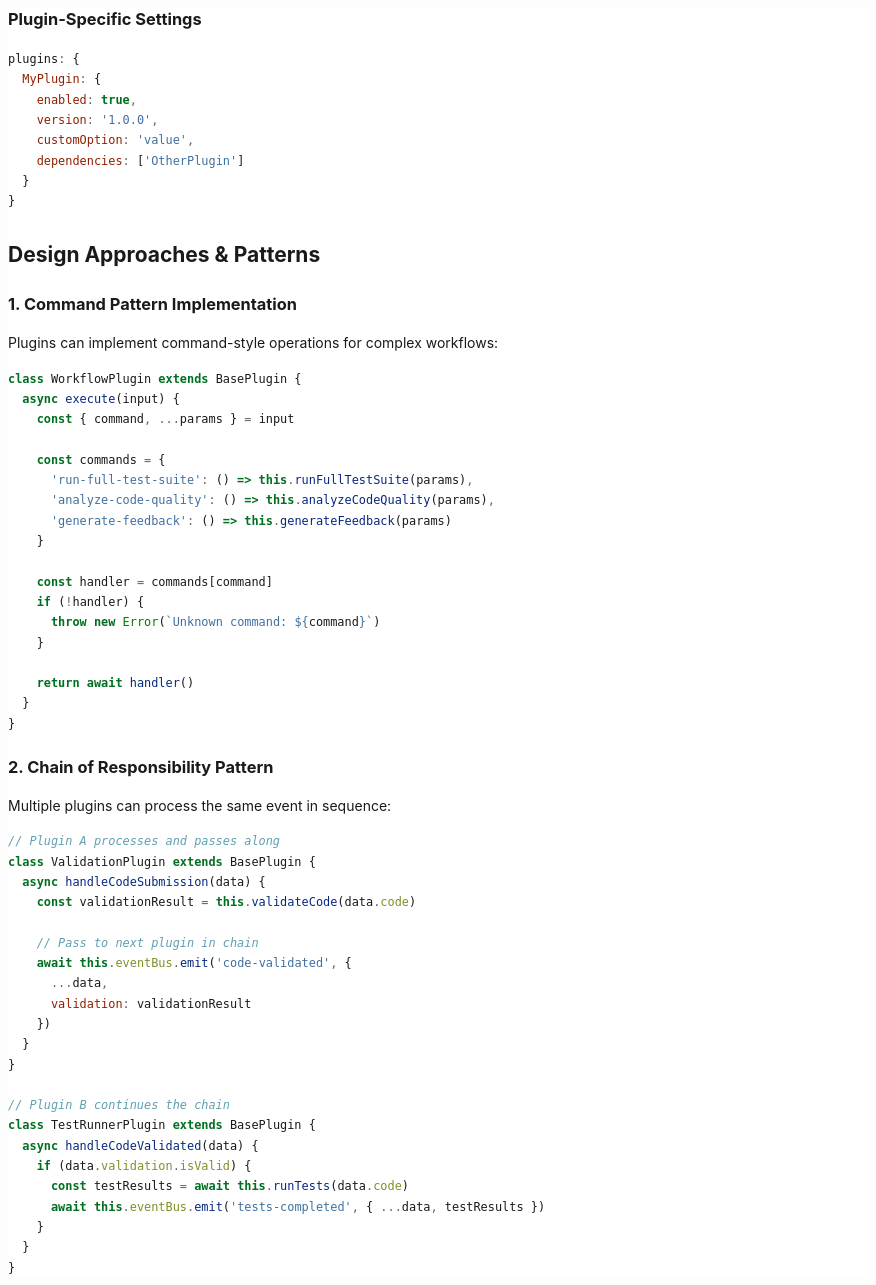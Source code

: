 ### Plugin-Specific Settings
```javascript
plugins: {
  MyPlugin: {
    enabled: true,
    version: '1.0.0',
    customOption: 'value',
    dependencies: ['OtherPlugin']
  }
}
```

## Design Approaches & Patterns

### 1. Command Pattern Implementation
Plugins can implement command-style operations for complex workflows:

```javascript
class WorkflowPlugin extends BasePlugin {
  async execute(input) {
    const { command, ...params } = input
    
    const commands = {
      'run-full-test-suite': () => this.runFullTestSuite(params),
      'analyze-code-quality': () => this.analyzeCodeQuality(params),
      'generate-feedback': () => this.generateFeedback(params)
    }
    
    const handler = commands[command]
    if (!handler) {
      throw new Error(`Unknown command: ${command}`)
    }
    
    return await handler()
  }
}
```

### 2. Chain of Responsibility Pattern
Multiple plugins can process the same event in sequence:

```javascript
// Plugin A processes and passes along
class ValidationPlugin extends BasePlugin {
  async handleCodeSubmission(data) {
    const validationResult = this.validateCode(data.code)
    
    // Pass to next plugin in chain
    await this.eventBus.emit('code-validated', {
      ...data,
      validation: validationResult
    })
  }
}

// Plugin B continues the chain
class TestRunnerPlugin extends BasePlugin {
  async handleCodeValidated(data) {
    if (data.validation.isValid) {
      const testResults = await this.runTests(data.code)
      await this.eventBus.emit('tests-completed', { ...data, testResults })
    }
  }
}
```
